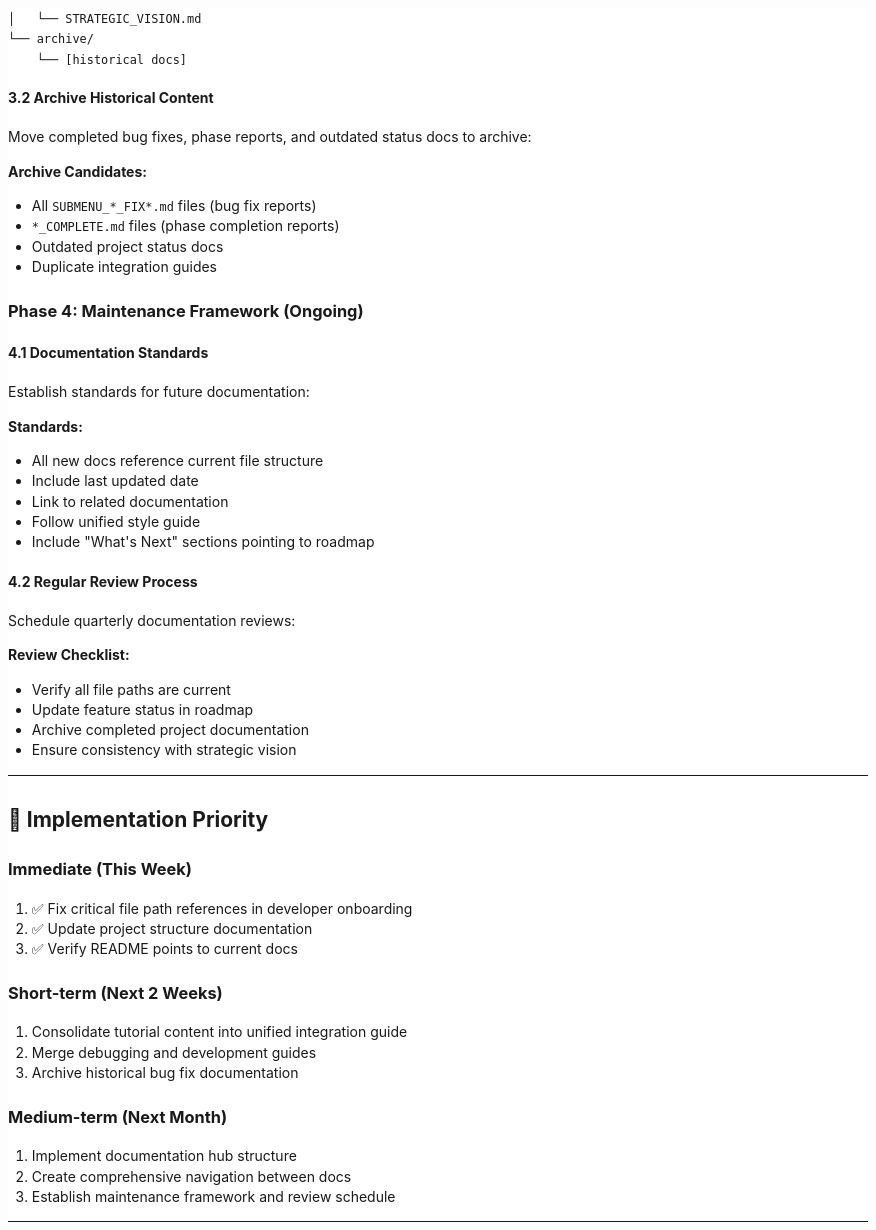 ```
│   └── STRATEGIC_VISION.md
└── archive/
    └── [historical docs]
```

#### **3.2 Archive Historical Content**
Move completed bug fixes, phase reports, and outdated status docs to archive:

**Archive Candidates:**
- All `SUBMENU_*_FIX*.md` files (bug fix reports)
- `*_COMPLETE.md` files (phase completion reports)
- Outdated project status docs
- Duplicate integration guides

### **Phase 4: Maintenance Framework (Ongoing)**

#### **4.1 Documentation Standards**
Establish standards for future documentation:

**Standards:**
- All new docs reference current file structure
- Include last updated date
- Link to related documentation
- Follow unified style guide
- Include "What's Next" sections pointing to roadmap

#### **4.2 Regular Review Process**
Schedule quarterly documentation reviews:

**Review Checklist:**
- Verify all file paths are current
- Update feature status in roadmap
- Archive completed project documentation
- Ensure consistency with strategic vision

---

## 🚀 Implementation Priority

### **Immediate (This Week)**
1. ✅ Fix critical file path references in developer onboarding
2. ✅ Update project structure documentation  
3. ✅ Verify README points to current docs

### **Short-term (Next 2 Weeks)**
1. Consolidate tutorial content into unified integration guide
2. Merge debugging and development guides
3. Archive historical bug fix documentation

### **Medium-term (Next Month)**
1. Implement documentation hub structure
2. Create comprehensive navigation between docs
3. Establish maintenance framework and review schedule

---